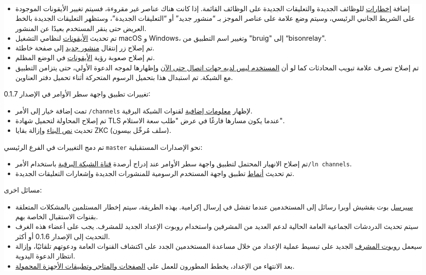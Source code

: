 * إضافة [إخطارات](https://github.com/companyzero/bisonrelay/pull/217) للوظائف الجديدة والتعليقات الجديدة على الوظائف القائمة. إذا كانت هناك عناصر غير مقروءة، فسيتم تغيير الأيقونات الموجودة على الشريط الجانبي الرئيسي، وسيتم وضع علامة على عناصر الموجز بـ “منشور جديد” أو “التعليقات الجديدة”، وستظهر التعليقات الجديدة بالخط العريض حتى ينقر المستخدم بعيدًا عن المنشور.
* تم تحديث [الأيقونات](https://github.com/companyzero/bisonrelay/pull/218) لنظامي التشغيل macOS و Windows، وتغيير اسم التطبيق من "bruig" إلى “bisonrelay".
* تم إصلاح زر إنتقال [منشور جديد](https://github.com/companyzero/bisonrelay/pull/210) إلى صفحة خاطئة.
* تم إصلاح صعوبة رؤية [الأيقونات](https://github.com/companyzero/bisonrelay/pull/220) في الوضع المظلم.
* تم إصلاح تصرف علامة تبويب المحادثات  كما لو أن [المستخدم ليس لديه جهات اتصال حتى الآن](https://github.com/companyzero/bisonrelay/issues/211) وإظهارها لموجه الدعوة الأولي، حتى يتزامن التطبيق مع الشبكة. تم استبدال هذا بتحميل الرسوم المتحركة أثناء تحميل دفتر العناوين.

تغييرات تطبيق واجهة سطر الأوامر في الإصدار 0.1.7:

* تمت إضافة خيار إلى الأمر `/channels` لإظهار [معلومات إضافية](https://github.com/companyzero/bisonrelay/pull/208) لقنوات الشبكة البرقية.
* تم إصلاح المحاولة لتحميل شهادة TLS عندما يكون مسارها فارغًا في عرض "طلب سعة الاستلام".
* تحديث [نص البناء](https://github.com/companyzero/bisonrelay/pull/209) وإزالة بقايا ZKC (سلف مُرحِّل بيسون).

تم دمج التغييرات في الفرع الرئيسي `master` نحو الإصدارات المستقبلية:

* تم إصلاح الانهيار المحتمل لتطبيق واجهة سطر الأوامر عند إدراج أرصدة [قناة الشبكة البرقية](https://github.com/companyzero/bisonrelay/pull/222) باستخدام الأمر`/ln channels`.
* تم تحديث [أنماط](https://github.com/companyzero/bisonrelay/pull/225) تطبيق واجهة المستخدم الرسومية للمنشورات الجديدة وإشعارات التعليقات الجديدة.

مسائل اخرى:

* [سيرسل](https://matrix.to/#/!GHnoHXSgkVAsUknRUg:decred.org/$FKG9OTiG-WZO7vRl_-VhS9ST_EhvjpWOLeQjs9qvcyc?via=decred.org&via=matrix.org&via=zettaport.com) بوت بقشيش أوبرا رسائل إلى المستخدمين عندما تفشل في إرسال إكرامية. بهذه الطريقة، سيتم إخطار المستلمين بالمشكلات المتعلقة بقنوات الاستقبال الخاصة بهم.
* سيتم تحديث الدردشات الجماعية العامة الحالية لدعم العديد من المشرفين واستخدام روبوت الإعداد الجديد للمشرف. يجب على أعضاء هذه الغرف التحديث إلى الإصدار 0.1.6 أو أكثر.
* سيعمل [روبوت المشرف](https://matrix.to/#/!GHnoHXSgkVAsUknRUg:decred.org/$X75ujNeIVZdUSDf2HUwdlIzbXVzYsfKj-HnkWMJwpZk) الجديد على تبسيط عملية الإعداد من خلال مساعدة المستخدمين الجدد على اكتشاف القنوات العامة ودعوتهم تلقائيًا، وإزالة انتظار الدعوة اليدوية.
* بعد الانتهاء من الإعداد، يخطط المطورون للعمل على [الصفحات والمتاجر وتطبيقات الأجهزة المحمولة](https://matrix.to/#/!GHnoHXSgkVAsUknRUg:decred.org/$oyK-Bcj3BRUfWvIcJcR4-gx-pOC7BbFRHm9KStEFmTk?via=decred.org&via=matrix.org&via=zettaport.com).
